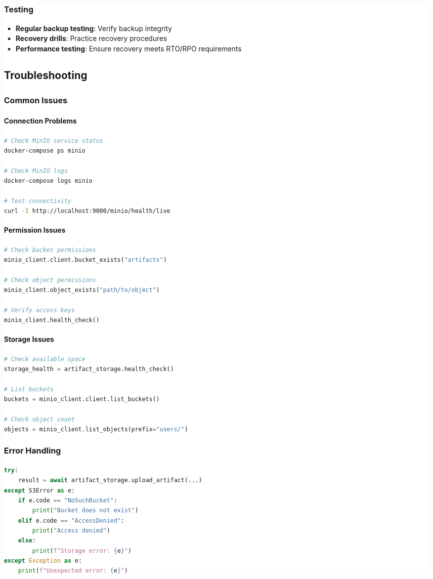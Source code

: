 ### Testing

- **Regular backup testing**: Verify backup integrity
- **Recovery drills**: Practice recovery procedures
- **Performance testing**: Ensure recovery meets RTO/RPO requirements

## Troubleshooting

### Common Issues

#### Connection Problems

```bash
# Check MinIO service status
docker-compose ps minio

# Check MinIO logs
docker-compose logs minio

# Test connectivity
curl -I http://localhost:9000/minio/health/live
```

#### Permission Issues

```python
# Check bucket permissions
minio_client.client.bucket_exists("artifacts")

# Check object permissions
minio_client.object_exists("path/to/object")

# Verify access keys
minio_client.health_check()
```

#### Storage Issues

```python
# Check available space
storage_health = artifact_storage.health_check()

# List buckets
buckets = minio_client.client.list_buckets()

# Check object count
objects = minio_client.list_objects(prefix="users/")
```

### Error Handling

```python
try:
    result = await artifact_storage.upload_artifact(...)
except S3Error as e:
    if e.code == "NoSuchBucket":
        print("Bucket does not exist")
    elif e.code == "AccessDenied":
        print("Access denied")
    else:
        print(f"Storage error: {e}")
except Exception as e:
    print(f"Unexpected error: {e}")
```
